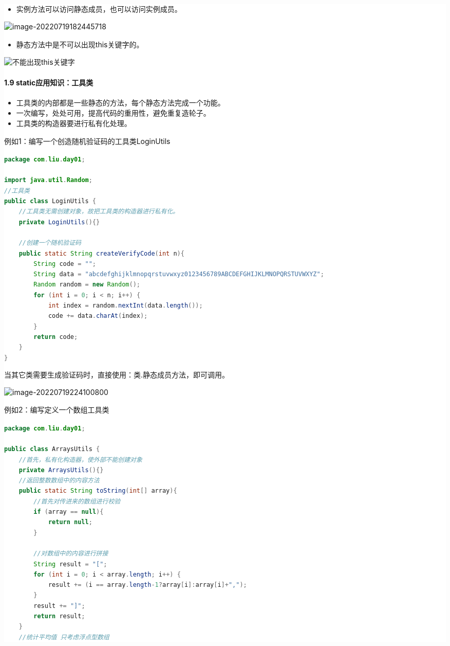 - 实例方法可以访问静态成员，也可以访问实例成员。

![image-20220719182445718](https://img.zhenxi.site/2025/01/fb31a81d29cb3987fd7812c4d5ec2836.png)

- 静态方法中是不可以出现this关键字的。

![不能出现this关键字](https://img.zhenxi.site/2025/01/a76de23459670147888d0f479a544270.png)

#### 1.9 static应用知识：工具类

- 工具类的内部都是一些静态的方法，每个静态方法完成一个功能。
- 一次编写，处处可用，提高代码的重用性，避免重复造轮子。
- 工具类的构造器要进行私有化处理。

例如1：编写一个创造随机验证码的工具类LoginUtils

```java
package com.liu.day01;

import java.util.Random;
//工具类
public class LoginUtils {
    //工具类无需创建对象，故把工具类的构造器进行私有化。
    private LoginUtils(){}

    //创建一个随机验证码
    public static String createVerifyCode(int n){
        String code = "";
        String data = "abcdefghijklmnopqrstuvwxyz0123456789ABCDEFGHIJKLMNOPQRSTUVWXYZ";
        Random random = new Random();
        for (int i = 0; i < n; i++) {
            int index = random.nextInt(data.length());
            code += data.charAt(index);
        }
        return code;
    }
}
```

当其它类需要生成验证码时，直接使用：类.静态成员方法，即可调用。

![image-20220719224100800](https://img.zhenxi.site/2025/01/333cdcdd3d4ef71749c86eef18a74ff0.png)

例如2：编写定义一个数组工具类

```java
package com.liu.day01;

public class ArraysUtils {
    //首先，私有化构造器，使外部不能创建对象
    private ArraysUtils(){}
    //返回整数数组中的内容方法
    public static String toString(int[] array){
        //首先对传进来的数组进行校验
        if (array == null){
            return null;
        }

        //对数组中的内容进行拼接
        String result = "[";
        for (int i = 0; i < array.length; i++) {
            result += (i == array.length-1?array[i]:array[i]+",");
        }
        result += "]";
        return result;
    }
    //统计平均值 只考虑浮点型数组
```
